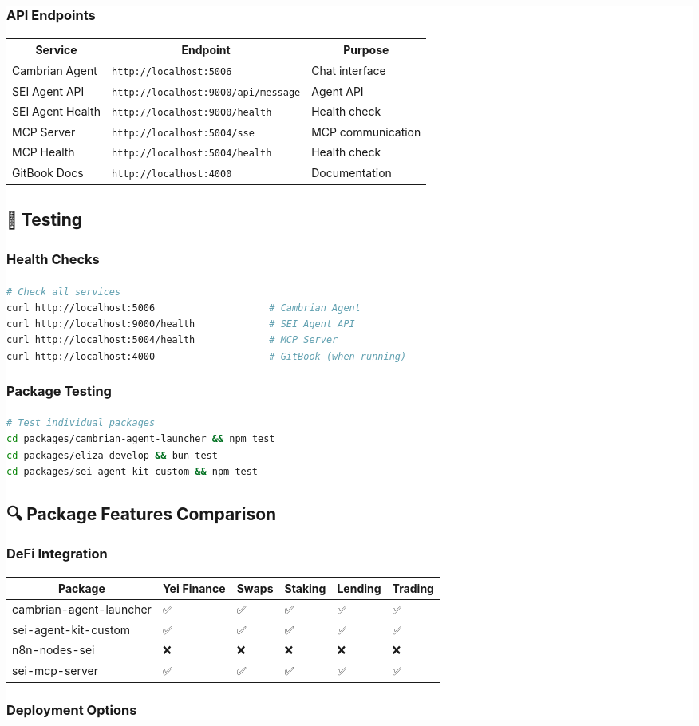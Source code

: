 ### API Endpoints

| Service | Endpoint | Purpose |
|---------|----------|---------|
| Cambrian Agent | `http://localhost:5006` | Chat interface |
| SEI Agent API | `http://localhost:9000/api/message` | Agent API |
| SEI Agent Health | `http://localhost:9000/health` | Health check |
| MCP Server | `http://localhost:5004/sse` | MCP communication |
| MCP Health | `http://localhost:5004/health` | Health check |
| GitBook Docs | `http://localhost:4000` | Documentation |

## 🧪 Testing

### Health Checks

```bash
# Check all services
curl http://localhost:5006                    # Cambrian Agent
curl http://localhost:9000/health             # SEI Agent API
curl http://localhost:5004/health             # MCP Server
curl http://localhost:4000                    # GitBook (when running)
```

### Package Testing

```bash
# Test individual packages
cd packages/cambrian-agent-launcher && npm test
cd packages/eliza-develop && bun test
cd packages/sei-agent-kit-custom && npm test
```

## 🔍 Package Features Comparison

### DeFi Integration

| Package | Yei Finance | Swaps | Staking | Lending | Trading |
|---------|-------------|-------|---------|---------|---------|
| cambrian-agent-launcher | ✅ | ✅ | ✅ | ✅ | ✅ |
| sei-agent-kit-custom | ✅ | ✅ | ✅ | ✅ | ✅ |
| n8n-nodes-sei | ❌ | ❌ | ❌ | ❌ | ❌ |
| sei-mcp-server | ✅ | ✅ | ✅ | ✅ | ✅ |

### Deployment Options
